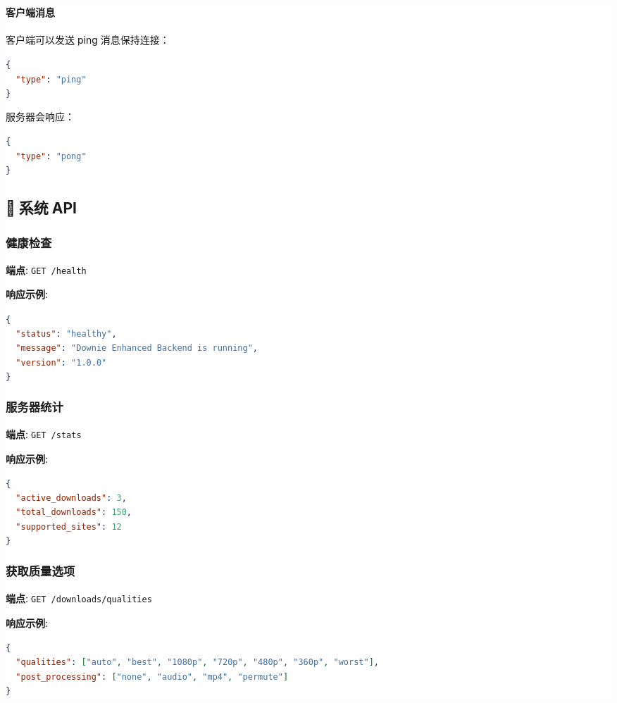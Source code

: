 #### 客户端消息
客户端可以发送 ping 消息保持连接：
```json
{
  "type": "ping"
}
```

服务器会响应：
```json
{
  "type": "pong"
}
```

## 🔧 系统 API

### 健康检查

**端点**: `GET /health`

**响应示例**:
```json
{
  "status": "healthy",
  "message": "Downie Enhanced Backend is running",
  "version": "1.0.0"
}
```

### 服务器统计

**端点**: `GET /stats`

**响应示例**:
```json
{
  "active_downloads": 3,
  "total_downloads": 150,
  "supported_sites": 12
}
```

### 获取质量选项

**端点**: `GET /downloads/qualities`

**响应示例**:
```json
{
  "qualities": ["auto", "best", "1080p", "720p", "480p", "360p", "worst"],
  "post_processing": ["none", "audio", "mp4", "permute"]
}
```
